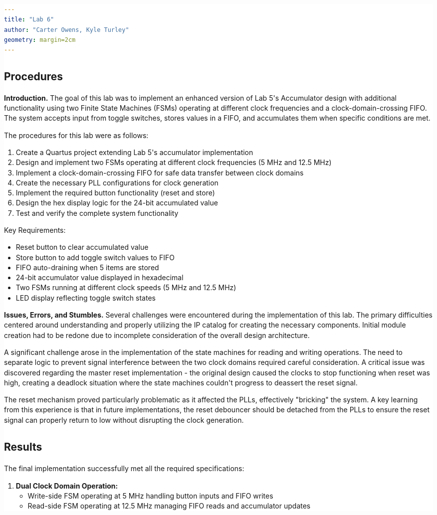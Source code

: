 ```yaml
---
title: "Lab 6"
author: "Carter Owens, Kyle Turley"
geometry: margin=2cm
---
```


## Procedures

**Introduction.** The goal of this lab was to implement an enhanced version of Lab 5's Accumulator design with additional functionality using two Finite State Machines (FSMs) operating at different clock frequencies and a clock-domain-crossing FIFO. The system accepts input from toggle switches, stores values in a FIFO, and accumulates them when specific conditions are met.

The procedures for this lab were as follows:

1. Create a Quartus project extending Lab 5's accumulator implementation
2. Design and implement two FSMs operating at different clock frequencies (5 MHz and 12.5 MHz)
3. Implement a clock-domain-crossing FIFO for safe data transfer between clock domains
4. Create the necessary PLL configurations for clock generation
5. Implement the required button functionality (reset and store)
6. Design the hex display logic for the 24-bit accumulated value
7. Test and verify the complete system functionality

Key Requirements:
- Reset button to clear accumulated value
- Store button to add toggle switch values to FIFO
- FIFO auto-draining when 5 items are stored
- 24-bit accumulator value displayed in hexadecimal
- Two FSMs running at different clock speeds (5 MHz and 12.5 MHz)
- LED display reflecting toggle switch states

**Issues, Errors, and Stumbles.** Several challenges were encountered during the implementation of this lab. The primary difficulties centered around understanding and properly utilizing the IP catalog for creating the necessary components. Initial module creation had to be redone due to incomplete consideration of the overall design architecture.

A significant challenge arose in the implementation of the state machines for reading and writing operations. The need to separate logic to prevent signal interference between the two clock domains required careful consideration. A critical issue was discovered regarding the master reset implementation - the original design caused the clocks to stop functioning when reset was high, creating a deadlock situation where the state machines couldn't progress to deassert the reset signal.

The reset mechanism proved particularly problematic as it affected the PLLs, effectively "bricking" the system. A key learning from this experience is that in future implementations, the reset debouncer should be detached from the PLLs to ensure the reset signal can properly return to low without disrupting the clock generation.

## Results

The final implementation successfully met all the required specifications:

1. **Dual Clock Domain Operation:**
   - Write-side FSM operating at 5 MHz handling button inputs and FIFO writes
   - Read-side FSM operating at 12.5 MHz managing FIFO reads and accumulator updates
